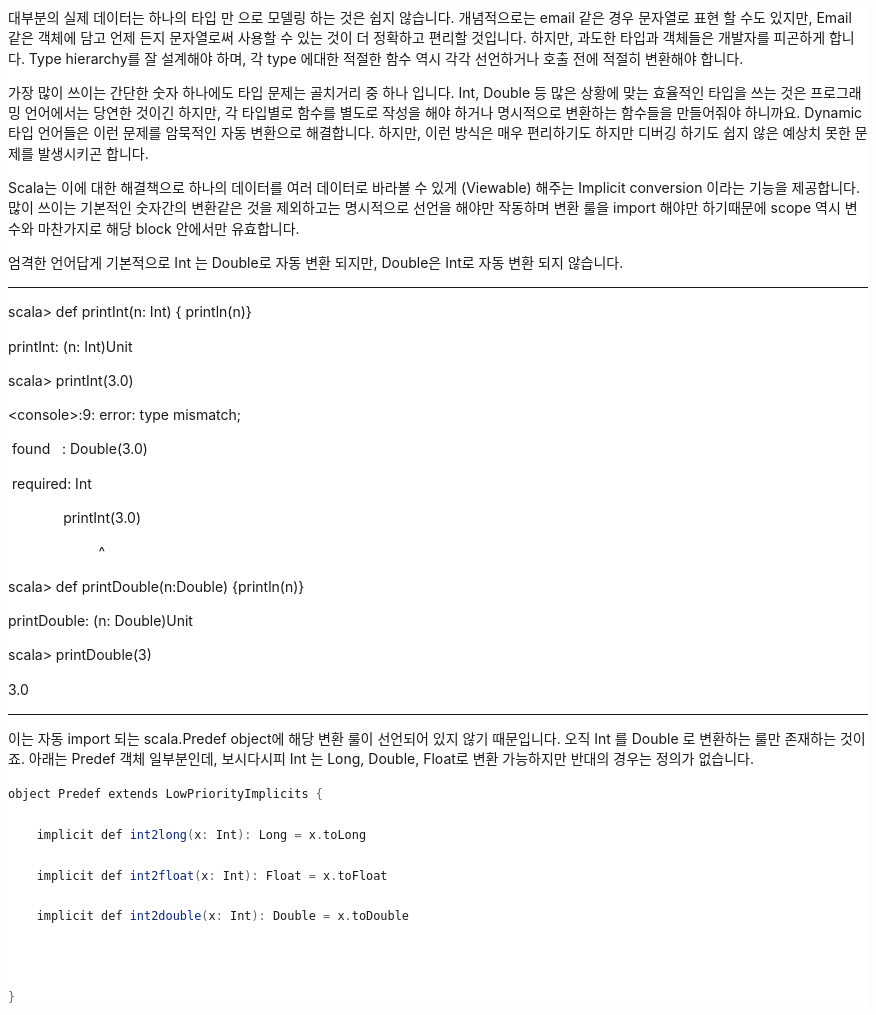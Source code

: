 대부분의 실제 데이터는 하나의 타입 만 으로 모델링 하는 것은 쉽지
않습니다. 개념적으로는 email 같은 경우 문자열로 표현 할 수도 있지만,
Email 같은 객체에 담고 언제 든지 문자열로써 사용할 수 있는 것이 더
정확하고 편리할 것입니다. 하지만, 과도한 타입과 객체들은 개발자를
피곤하게 합니다. Type hierarchy를 잘 설계해야 하며, 각 type 에대한
적절한 함수 역시 각각 선언하거나 호출 전에 적절히 변환해야 합니다.

가장 많이 쓰이는 간단한 숫자 하나에도 타입 문제는 골치거리 중 하나
입니다. Int, Double 등 많은 상황에 맞는 효율적인 타입을 쓰는 것은
프로그래밍 언어에서는 당연한 것이긴 하지만, 각 타입별로 함수를 별도로
작성을 해야 하거나 명시적으로 변환하는 함수들을 만들어줘야 하니까요.
Dynamic 타입 언어들은 이런 문제를 암묵적인 자동 변환으로 해결합니다.
하지만, 이런 방식은 매우 편리하기도 하지만 디버깅 하기도 쉽지 않은
예상치 못한 문제를 발생시키곤 합니다.

Scala는 이에 대한 해결책으로 하나의 데이터를 여러 데이터로 바라볼 수
있게 (Viewable) 해주는 Implicit conversion 이라는 기능을 제공합니다.
많이 쓰이는 기본적인 숫자간의 변환같은 것을 제외하고는 명시적으로 선언을
해야만 작동하며 변환 룰을 import 해야만 하기때문에 scope 역시 변수와
마찬가지로 해당 block 안에서만 유효합니다.

엄격한 언어답게 기본적으로 Int 는 Double로 자동 변환 되지만, Double은
Int로 자동 변환 되지 않습니다.

* * * * *

scala\> def printInt(n: Int) { println(n)}

printInt: (n: Int)Unit

scala\> printInt(3.0)

\<console\>:9: error: type mismatch;

 found   : Double(3.0)

 required: Int

              printInt(3.0)

                       \^

scala\> def printDouble(n:Double) {println(n)}

printDouble: (n: Double)Unit

scala\> printDouble(3)

3.0

* * * * *

이는 자동 import 되는 scala.Predef object에 해당 변환 룰이 선언되어 있지
않기 때문입니다. 오직 Int 를 Double 로 변환하는 룰만 존재하는 것이죠.
아래는 Predef 객체 일부분인데, 보시다시피 Int 는 Long, Double, Float로
변환 가능하지만 반대의 경우는 정의가 없습니다.

```scala
object Predef extends LowPriorityImplicits {

    implicit def int2long(x: Int): Long = x.toLong

    implicit def int2float(x: Int): Float = x.toFloat

    implicit def int2double(x: Int): Double = x.toDouble

   

}
```
